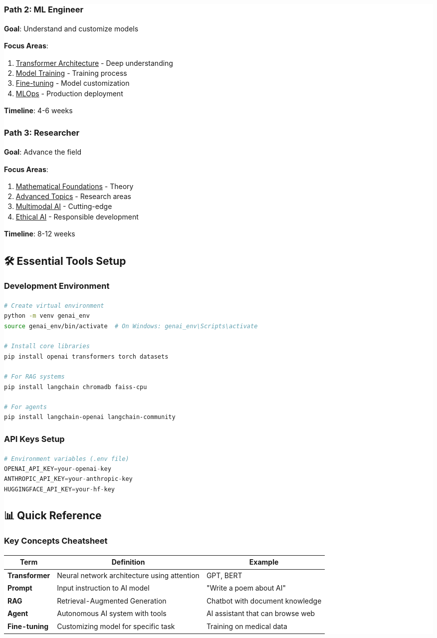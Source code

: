 ### Path 2: ML Engineer
**Goal**: Understand and customize models

**Focus Areas**:
1. [Transformer Architecture](transformers/index.md) - Deep understanding
2. [Model Training](llms/training.md) - Training process
3. [Fine-tuning](fine-tuning/index.md) - Model customization
4. [MLOps](mlops-aiops/index.md) - Production deployment

**Timeline**: 4-6 weeks

### Path 3: Researcher
**Goal**: Advance the field

**Focus Areas**:
1. [Mathematical Foundations](fundamentals/mathematics.md) - Theory
2. [Advanced Topics](advanced/index.md) - Research areas
3. [Multimodal AI](multimodal/index.md) - Cutting-edge
4. [Ethical AI](ethical-ai/index.md) - Responsible development

**Timeline**: 8-12 weeks

## 🛠️ Essential Tools Setup

### Development Environment
```bash
# Create virtual environment
python -m venv genai_env
source genai_env/bin/activate  # On Windows: genai_env\Scripts\activate

# Install core libraries
pip install openai transformers torch datasets

# For RAG systems
pip install langchain chromadb faiss-cpu

# For agents
pip install langchain-openai langchain-community
```

### API Keys Setup
```python
# Environment variables (.env file)
OPENAI_API_KEY=your-openai-key
ANTHROPIC_API_KEY=your-anthropic-key
HUGGINGFACE_API_KEY=your-hf-key
```

## 📊 Quick Reference

### Key Concepts Cheatsheet
| Term | Definition | Example |
|------|------------|---------|
| **Transformer** | Neural network architecture using attention | GPT, BERT |
| **Prompt** | Input instruction to AI model | "Write a poem about AI" |
| **RAG** | Retrieval-Augmented Generation | Chatbot with document knowledge |
| **Agent** | Autonomous AI system with tools | AI assistant that can browse web |
| **Fine-tuning** | Customizing model for specific task | Training on medical data |
